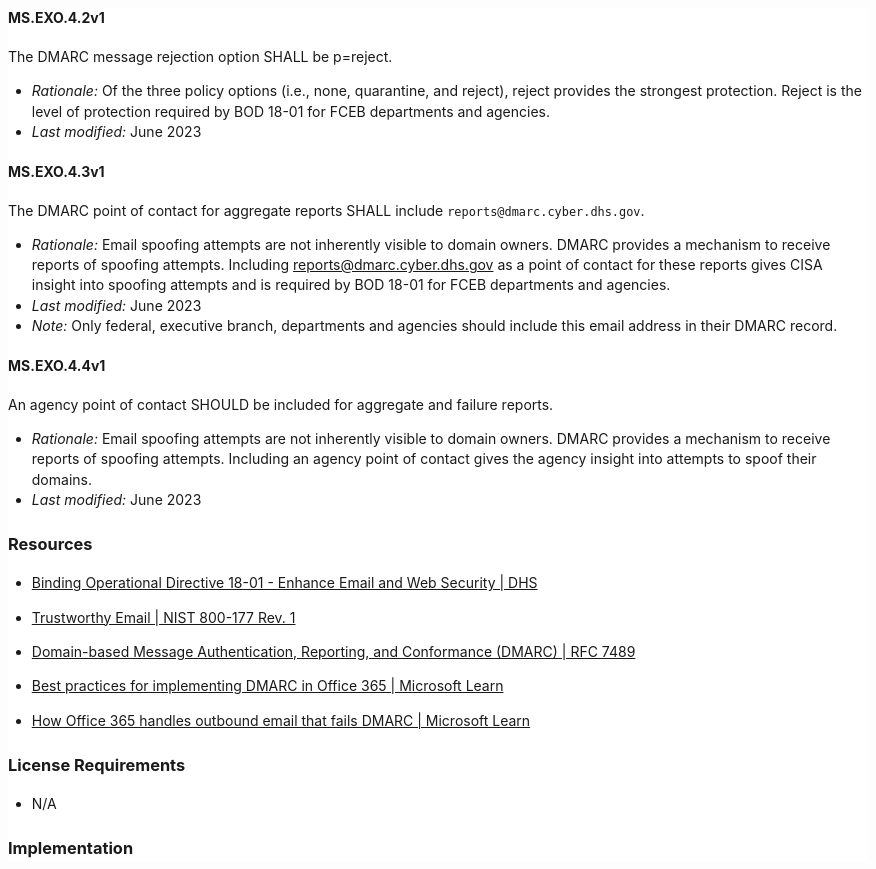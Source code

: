 #### MS.EXO.4.2v1
The DMARC message rejection option SHALL be p=reject.


- _Rationale:_ Of the three policy options (i.e., none, quarantine, and reject),
reject provides the strongest protection. Reject is the level of protection
required by BOD 18-01 for FCEB departments and agencies.
- _Last modified:_ June 2023

#### MS.EXO.4.3v1
The DMARC point of contact for aggregate reports SHALL include `reports@dmarc.cyber.dhs.gov`.


- _Rationale:_ Email spoofing attempts are not inherently visible to domain
owners. DMARC provides a mechanism to receive reports of spoofing attempts.
Including <reports@dmarc.cyber.dhs.gov> as a point of contact for these reports gives CISA insight into spoofing attempts and is required by BOD 18-01 for FCEB departments and agencies.
- _Last modified:_ June 2023
- _Note:_ Only federal, executive branch, departments and agencies should
          include this email address in their DMARC record.

#### MS.EXO.4.4v1
An agency point of contact SHOULD be included for aggregate and failure reports.


- _Rationale:_ Email spoofing attempts are not inherently visible to domain
owners. DMARC provides a mechanism to receive reports of spoofing attempts.
Including an agency point of contact gives the agency insight into attempts
to spoof their domains.
- _Last modified:_ June 2023

### Resources

- [Binding Operational Directive 18-01 - Enhance Email and Web Security
  \| DHS](https://cyber.dhs.gov/bod/18-01/)

- [Trustworthy Email \| NIST 800-177 Rev.
  1](https://csrc.nist.gov/publications/detail/sp/800-177/rev-1/final)

- [Domain-based Message Authentication, Reporting, and Conformance
  (DMARC) \| RFC 7489](https://datatracker.ietf.org/doc/html/rfc7489)

- [Best practices for implementing DMARC in Office 365 \| Microsoft
  Learn](https://learn.microsoft.com/en-us/microsoft-365/security/office-365-security/email-authentication-dmarc-configure?view=o365-worldwide#best-practices-for-implementing-dmarc-in-microsoft-365)

- [How Office 365 handles outbound email that fails DMARC \| Microsoft
  Learn](https://learn.microsoft.com/en-us/microsoft-365/security/office-365-security/email-authentication-dmarc-configure?view=o365-worldwide#how-microsoft-365-handles-inbound-email-that-fails-dmarc)

### License Requirements

- N/A

### Implementation
